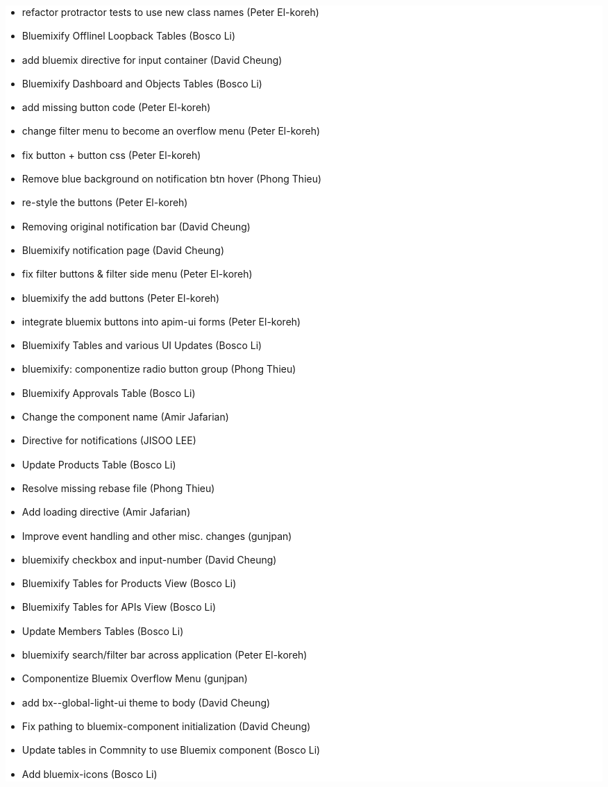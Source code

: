  * refactor protractor tests to use new class names (Peter El-koreh)

 * Bluemixify Offlinel Loopback Tables (Bosco Li)

 * add bluemix directive for input container (David Cheung)

 * Bluemixify Dashboard and Objects Tables (Bosco Li)

 * add missing button code (Peter El-koreh)

 * change filter menu to become an overflow menu (Peter El-koreh)

 * fix button + button css (Peter El-koreh)

 * Remove blue background on notification btn hover (Phong Thieu)

 * re-style the buttons (Peter El-koreh)

 * Removing original notification bar (David Cheung)

 * Bluemixify notification page (David Cheung)

 * fix filter buttons & filter side menu (Peter El-koreh)

 * bluemixify the add buttons (Peter El-koreh)

 * integrate bluemix buttons into apim-ui forms (Peter El-koreh)

 * Bluemixify Tables and various UI Updates (Bosco Li)

 * bluemixify: componentize radio button group (Phong Thieu)

 * Bluemixify Approvals Table (Bosco Li)

 * Change the component name (Amir Jafarian)

 * Directive for notifications (JISOO LEE)

 * Update Products Table (Bosco Li)

 * Resolve missing rebase file (Phong Thieu)

 * Add loading directive (Amir Jafarian)

 * Improve event handling and other misc. changes (gunjpan)

 * bluemixify checkbox and input-number (David Cheung)

 * Bluemixify Tables for Products View (Bosco Li)

 * Bluemixify Tables for APIs View (Bosco Li)

 * Update Members Tables (Bosco Li)

 * bluemixify search/filter bar across application (Peter El-koreh)

 * Componentize Bluemix Overflow Menu (gunjpan)

 * add bx--global-light-ui theme to body (David Cheung)

 * Fix pathing to bluemix-component initialization (David Cheung)

 * Update tables in Commnity to use Bluemix component (Bosco Li)

 * Add bluemix-icons (Bosco Li)
